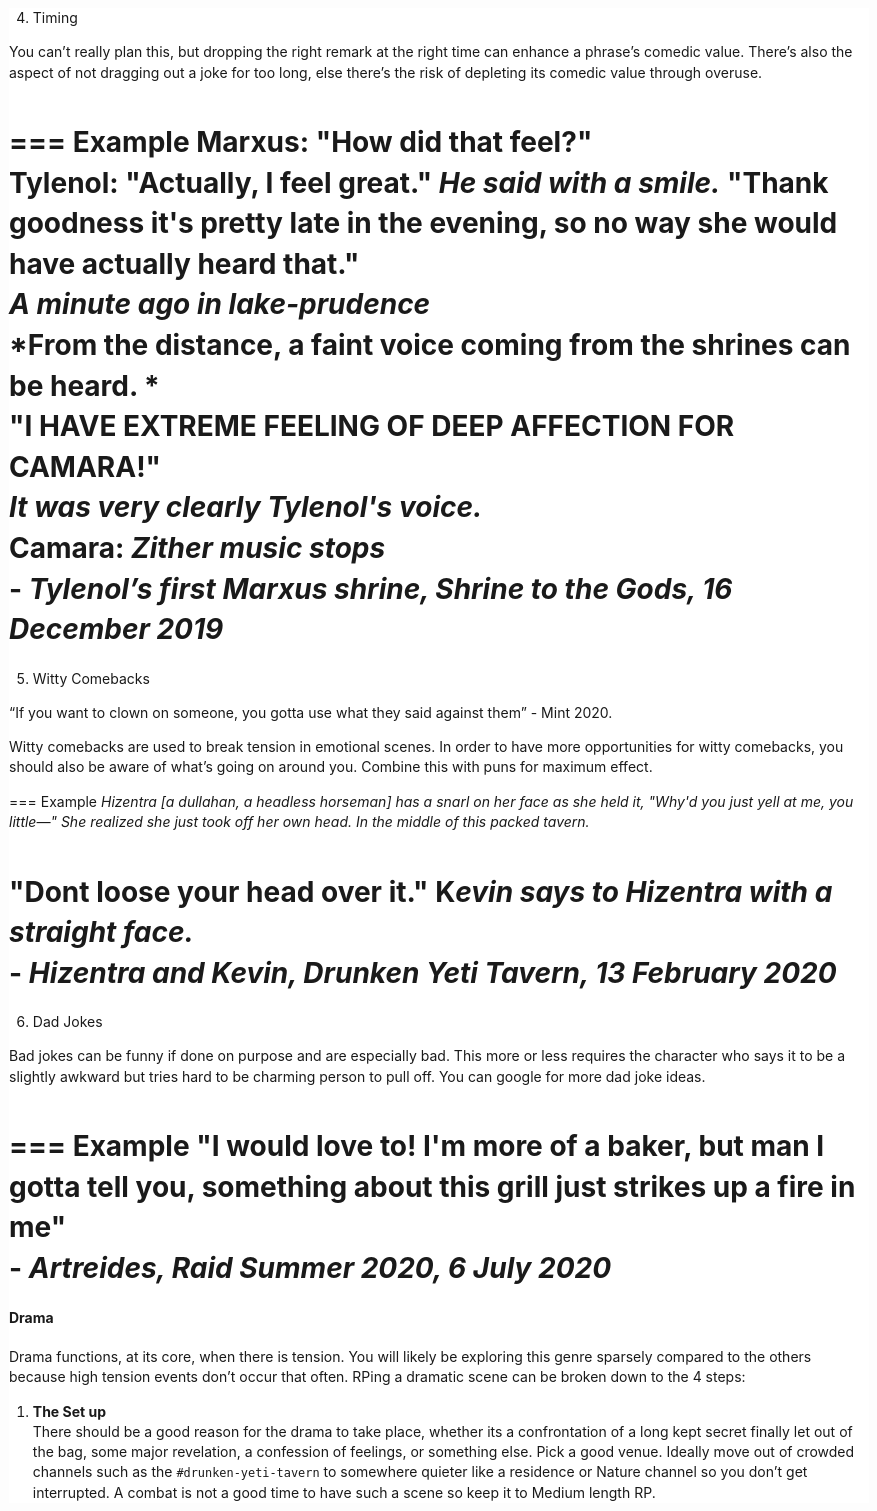 4. Timing

You can’t really plan this, but dropping the right remark at the right time can enhance a phrase’s comedic value. There’s also the aspect of not dragging out a joke for too long, else there’s the risk of depleting its comedic value through overuse.

=== Example
Marxus: "How did that feel?"<br>
Tylenol: "Actually, I feel great." *He said with a smile.* "Thank goodness it's pretty late in the evening, so no way she would have actually heard that."<br>
*A minute ago in lake-prudence*<br>
*From the distance, a faint voice coming from the shrines can be heard. *<br>
"I HAVE EXTREME FEELING OF DEEP AFFECTION FOR CAMARA!"<br>
*It was very clearly Tylenol's voice.*<br>
Camara: *Zither music stops*
<br>\- *Tylenol’s first Marxus shrine, Shrine to the Gods, 16 December 2019*
===
5. Witty Comebacks


“If you want to clown on someone, you gotta use what they said against them” - Mint 2020. 

Witty comebacks are used to break tension in emotional scenes. In order to have more opportunities for witty comebacks, you should also be aware of what’s going on around you. Combine this with puns for maximum effect.


=== Example
*Hizentra [a dullahan, a headless horseman] has a snarl on her face as she held it, "Why'd you just yell at me, you little—" She realized she just took off her own head. In the middle of this packed tavern.*

"Dont loose your head over it." K*evin says to Hizentra with a straight face.*
<br>\- *Hizentra and Kevin, Drunken Yeti Tavern, 13 February 2020*
===


6. Dad Jokes

Bad jokes can be funny if done on purpose and are especially bad. This more or less requires the character who says it to be a slightly awkward but tries hard to be charming person to pull off. You can google for more dad joke ideas.

=== Example
"I would love to! I'm more of a baker, but man I gotta tell you, something about this grill just strikes up a fire in me"
<br>\- *Artreides, Raid Summer 2020, 6 July 2020*
===

#### Drama

Drama functions, at its core, when there is tension. You will likely be exploring this genre sparsely compared to the others because high tension events don’t occur that often. RPing a dramatic scene can be broken down to the 4 steps:

1. **The Set up**<br>
There should be a good reason for the drama to take place, whether its a confrontation of a long kept secret finally let out of the bag, some major revelation, a confession of feelings, or something else. Pick a good venue. Ideally move out of crowded channels such as the `#drunken-yeti-tavern` to somewhere quieter like a residence or Nature channel so you don’t get interrupted. A combat is not a good time to have such a scene so keep it to Medium length RP.
